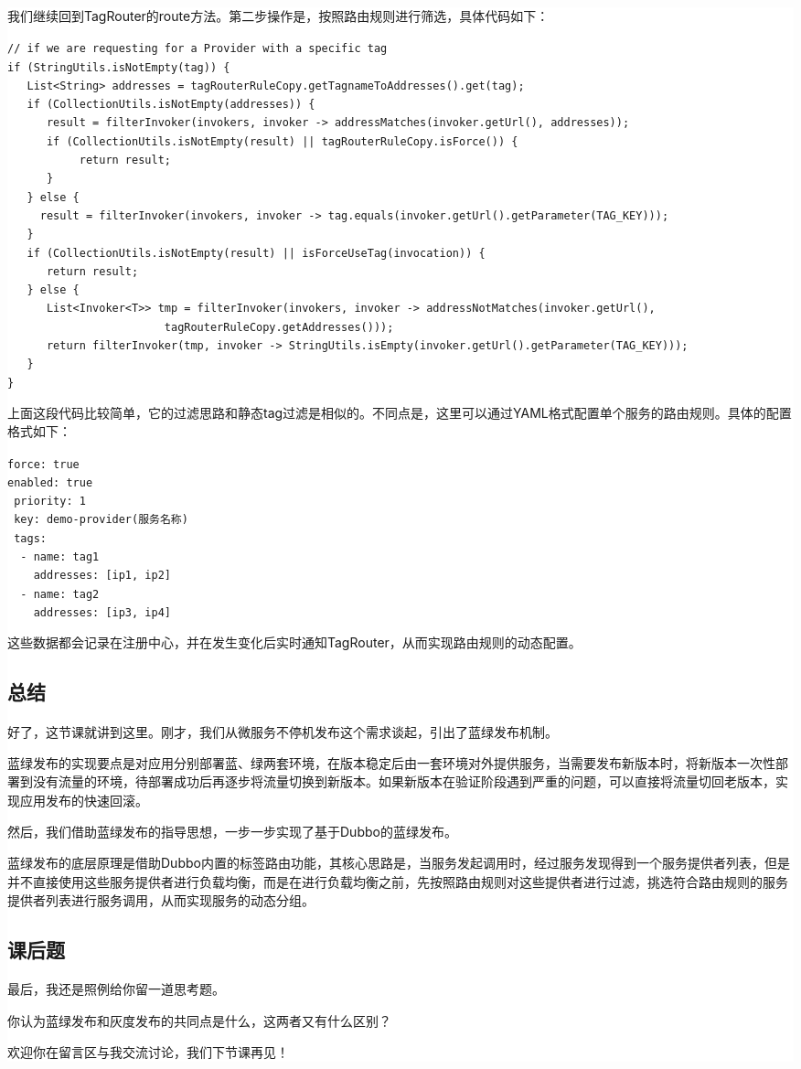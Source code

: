 </ul><p>我们继续回到TagRouter的route方法。第二步操作是，按照路由规则进行筛选，具体代码如下：</p><pre><code class="language-plain">// if we are requesting for a Provider with a specific tag
if (StringUtils.isNotEmpty(tag)) {
 &nbsp; List&lt;String&gt; addresses = tagRouterRuleCopy.getTagnameToAddresses().get(tag);
 &nbsp; if (CollectionUtils.isNotEmpty(addresses)) {
 &nbsp; &nbsp; &nbsp;result = filterInvoker(invokers, invoker -&gt; addressMatches(invoker.getUrl(), addresses));
 &nbsp; &nbsp; &nbsp;if (CollectionUtils.isNotEmpty(result) || tagRouterRuleCopy.isForce()) {
 &nbsp; &nbsp; &nbsp; &nbsp; &nbsp; return result;
 &nbsp; &nbsp;  }
 &nbsp; } else {
 &nbsp; &nbsp; result = filterInvoker(invokers, invoker -&gt; tag.equals(invoker.getUrl().getParameter(TAG_KEY)));
 &nbsp; }
 &nbsp; if (CollectionUtils.isNotEmpty(result) || isForceUseTag(invocation)) {
 &nbsp; &nbsp; &nbsp;return result;
 &nbsp; } else {
 &nbsp; &nbsp; &nbsp;List&lt;Invoker&lt;T&gt;&gt; tmp = filterInvoker(invokers, invoker -&gt; addressNotMatches(invoker.getUrl(),
 &nbsp; &nbsp; &nbsp; &nbsp; &nbsp; &nbsp; &nbsp; &nbsp; &nbsp; &nbsp; &nbsp; &nbsp;tagRouterRuleCopy.getAddresses()));
 &nbsp; &nbsp; &nbsp;return filterInvoker(tmp, invoker -&gt; StringUtils.isEmpty(invoker.getUrl().getParameter(TAG_KEY)));
 &nbsp; }
} 
</code></pre><p>上面这段代码比较简单，它的过滤思路和静态tag过滤是相似的。不同点是，这里可以通过YAML格式配置单个服务的路由规则。具体的配置格式如下：</p><pre><code class="language-plain">force: true
enabled: true
 priority: 1
 key: demo-provider(服务名称)
 tags:
  - name: tag1
 &nbsp;  addresses: [ip1, ip2]
  - name: tag2
 &nbsp;  addresses: [ip3, ip4]
</code></pre><p>这些数据都会记录在注册中心，并在发生变化后实时通知TagRouter，从而实现路由规则的动态配置。</p><h2>总结</h2><p>好了，这节课就讲到这里。刚才，我们从微服务不停机发布这个需求谈起，引出了蓝绿发布机制。</p><p>蓝绿发布的实现要点是对应用分别部署蓝、绿两套环境，在版本稳定后由一套环境对外提供服务，当需要发布新版本时，将新版本一次性部署到没有流量的环境，待部署成功后再逐步将流量切换到新版本。如果新版本在验证阶段遇到严重的问题，可以直接将流量切回老版本，实现应用发布的快速回滚。</p><p>然后，我们借助蓝绿发布的指导思想，一步一步实现了基于Dubbo的蓝绿发布。</p><p>蓝绿发布的底层原理是借助Dubbo内置的标签路由功能，其核心思路是，当服务发起调用时，经过服务发现得到一个服务提供者列表，但是并不直接使用这些服务提供者进行负载均衡，而是在进行负载均衡之前，先按照路由规则对这些提供者进行过滤，挑选符合路由规则的服务提供者列表进行服务调用，从而实现服务的动态分组。</p><h2>课后题</h2><p>最后，我还是照例给你留一道思考题。</p><p>你认为蓝绿发布和灰度发布的共同点是什么，这两者又有什么区别？</p><p>欢迎你在留言区与我交流讨论，我们下节课再见！</p>
<style>
    ul {
      list-style: none;
      display: block;
      list-style-type: disc;
      margin-block-start: 1em;
      margin-block-end: 1em;
      margin-inline-start: 0px;
      margin-inline-end: 0px;
      padding-inline-start: 40px;
    }
    li {
      display: list-item;
      text-align: -webkit-match-parent;
    }
    ._2sjJGcOH_0 {
      list-style-position: inside;
      width: 100%;
      display: -webkit-box;
      display: -ms-flexbox;
      display: flex;
      -webkit-box-orient: horizontal;
      -webkit-box-direction: normal;
